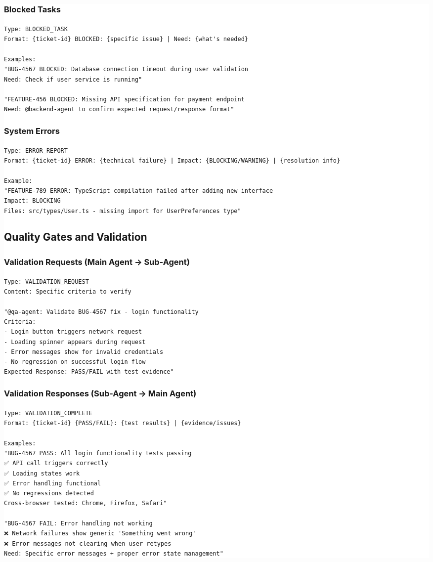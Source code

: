 ### Blocked Tasks
```
Type: BLOCKED_TASK
Format: {ticket-id} BLOCKED: {specific issue} | Need: {what's needed}

Examples:
"BUG-4567 BLOCKED: Database connection timeout during user validation
Need: Check if user service is running"

"FEATURE-456 BLOCKED: Missing API specification for payment endpoint  
Need: @backend-agent to confirm expected request/response format"
```

### System Errors
```
Type: ERROR_REPORT  
Format: {ticket-id} ERROR: {technical failure} | Impact: {BLOCKING/WARNING} | {resolution info}

Example:
"FEATURE-789 ERROR: TypeScript compilation failed after adding new interface
Impact: BLOCKING
Files: src/types/User.ts - missing import for UserPreferences type"
```

## Quality Gates and Validation

### Validation Requests (Main Agent -> Sub-Agent)
```
Type: VALIDATION_REQUEST
Content: Specific criteria to verify

"@qa-agent: Validate BUG-4567 fix - login functionality
Criteria:
- Login button triggers network request
- Loading spinner appears during request  
- Error messages show for invalid credentials
- No regression on successful login flow
Expected Response: PASS/FAIL with test evidence"
```

### Validation Responses (Sub-Agent -> Main Agent)
```
Type: VALIDATION_COMPLETE
Format: {ticket-id} {PASS/FAIL}: {test results} | {evidence/issues}

Examples:
"BUG-4567 PASS: All login functionality tests passing
✅ API call triggers correctly
✅ Loading states work
✅ Error handling functional  
✅ No regressions detected
Cross-browser tested: Chrome, Firefox, Safari"

"BUG-4567 FAIL: Error handling not working
❌ Network failures show generic 'Something went wrong'
❌ Error messages not clearing when user retypes
Need: Specific error messages + proper error state management"
```
